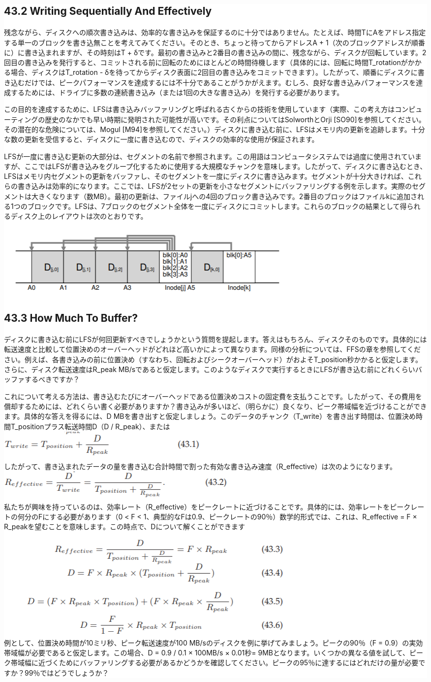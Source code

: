 ## 43.2 Writing Sequentially And Effectively
残念ながら、ディスクへの順次書き込みは、効率的な書き込みを保証するのに十分ではありません。たとえば、時間TにAをアドレス指定する単一のブロックを書き込無ことを考えてみてください。そのとき、ちょっと待ってからアドレスA + 1（次のブロックアドレスが順番に）に書き込まれますが、その時刻はT + δです。最初の書き込みと2番目の書き込みの間に、残念ながら、ディスクが回転しています。2回目の書き込みを発行すると、コミットされる前に回転のためにほとんどの時間待機します（具体的には、回転に時間T_rotationがかかる場合、ディスクはT_rotation - δを待ってからディスク表面に2回目の書き込みをコミットできます）。したがって、順番にディスクに書き込むだけでは、ピークパフォーマンスを達成するには不十分であることがうかがえます。むしろ、良好な書き込みパフォーマンスを達成するためには、ドライブに多数の連続書き込み（または1回の大きな書き込み）を発行する必要があります。

この目的を達成するために、LFSは書き込みバッファリングと呼ばれる古くからの技術を使用しています（実際、この考え方はコンピューティングの歴史のなかでも早い時期に発明された可能性が高いです。その利点についてはSolworthとOrji [SO90]を参照してください。その潜在的な危険については、Mogul [M94]を参照してください。）ディスクに書き込む前に、LFSはメモリ内の更新を追跡します。十分な数の更新を受信すると、ディスクに一度に書き込むので、ディスクの効率的な使用が保証されます。

LFSが一度に書き込む更新の大部分は、セグメントの名前で参照されます。この用語はコンピュータシステムでは過度に使用されていますが、ここではLFSが書き込みをグループ化するために使用する大規模なチャンクを意味します。したがって、ディスクに書き込むとき、LFSはメモリ内セグメントの更新をバッファし、そのセグメントを一度にディスクに書き込みます。セグメントが十分大きければ、これらの書き込みは効率的になります。ここでは、LFSが2セットの更新を小さなセグメントにバッファリングする例を示します。実際のセグメントは大きくなります（数MB）。最初の更新は、ファイルjへの4回のブロック書き込みです。2番目のブロックはファイルkに追加される1つのブロックです。LFSは、7ブロックのセグメント全体を一度にディスクにコミットします。これらのブロックの結果として得られるディスク上のレイアウトは次のとおりです。  
![](./img/fig43_1_3.PNG)  

## 43.3 How Much To Buffer?
ディスクに書き込む前にLFSが何回更新すべきでしょうかという質問を提起します。答えはもちろん、ディスクそのものです。具体的には転送速度と比較して位置決めのオーバーヘッドがどれほど高いかによって異なります。同様の分析については、FFSの章を参照してください。例えば、各書き込みの前に位置決め（すなわち、回転およびシークオーバーヘッド）がおよそT_position秒かかると仮定します。さらに、ディスク転送速度はR_peak MB/sであると仮定します。このようなディスクで実行するときにLFSが書き込む前にどれくらいバッファするべきですか？

これについて考える方法は、書き込むたびにオーバーヘッドである位置決めコストの固定費を支払うことです。したがって、その費用を償却するためには、どれくらい書く必要がありますか？書き込みが多いほど、（明らかに）良くなり、ピーク帯域幅を近づけることができます。具体的な答えを得るには、D MBを書き出すと仮定しましょう。このデータのチャンク（T_write）を書き出す時間は、位置決め時間T_positionプラス転送時間D（D / R_peak）、または  
![](./img/fig43_1_4.PNG)  
したがって、書き込まれたデータの量を書き込む合計時間で割った有効な書き込み速度（R_effective）は次のようになります。  
![](./img/fig43_1_5.PNG)  
私たちが興味を持っているのは、効率レート（R_effective）をピークレートに近づけることです。具体的には、効率レートをピークレートの何分のFにする必要があります（0 < F < 1、典型的なFは0.9、ピークレートの90％）数学的形式では、これは、R_effective = F × R_peakを望むことを意味します。この時点で、Dについて解くことができます  
![](./img/fig43_1_6.PNG)  
例として、位置決め時間が10ミリ秒、ピーク転送速度が100 MB/sのディスクを例に挙げてみましょう。ピークの90％（F = 0.9）の実効帯域幅が必要であると仮定します。この場合、D = 0.9 / 0.1 × 100MB/s × 0.01秒= 9MBとなります。いくつかの異なる値を試して、ピーク帯域幅に近づくためにバッファリングする必要があるかどうかを確認してください。ピークの95％に達するにはどれだけの量が必要ですか？99％ではどうでしょうか？
